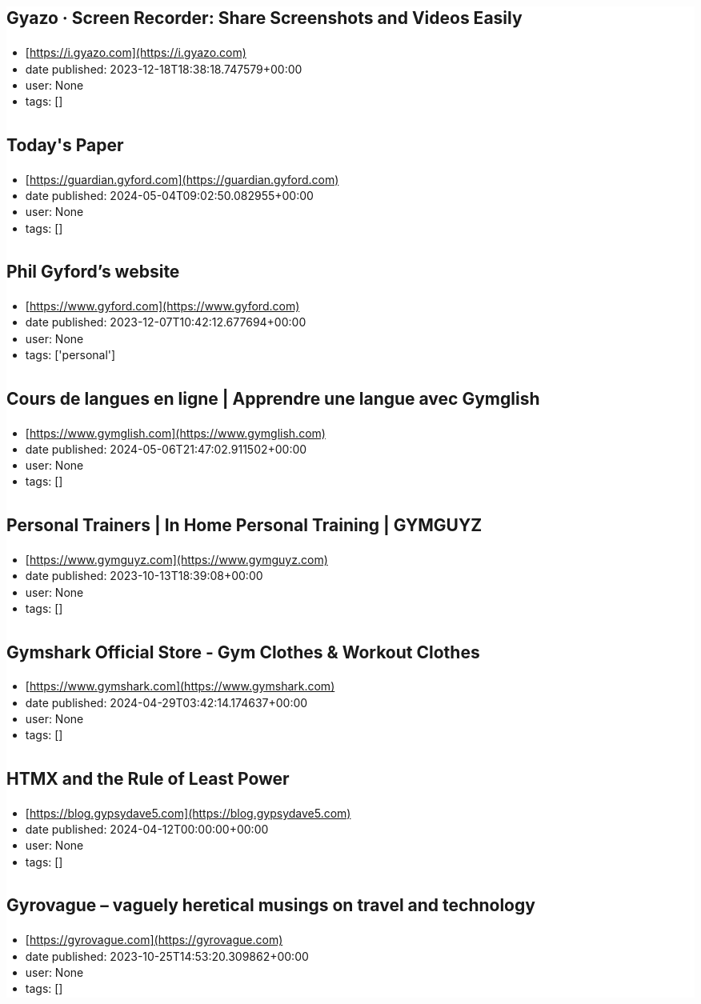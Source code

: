 ## Gyazo · Screen Recorder: Share Screenshots and Videos Easily
 - [https://i.gyazo.com](https://i.gyazo.com)
 - date published: 2023-12-18T18:38:18.747579+00:00
 - user: None
 - tags: []

## Today's Paper
 - [https://guardian.gyford.com](https://guardian.gyford.com)
 - date published: 2024-05-04T09:02:50.082955+00:00
 - user: None
 - tags: []

## Phil Gyford’s website
 - [https://www.gyford.com](https://www.gyford.com)
 - date published: 2023-12-07T10:42:12.677694+00:00
 - user: None
 - tags: ['personal']

## Cours de langues en ligne | Apprendre une langue avec Gymglish
 - [https://www.gymglish.com](https://www.gymglish.com)
 - date published: 2024-05-06T21:47:02.911502+00:00
 - user: None
 - tags: []

## Personal Trainers | In Home Personal Training | GYMGUYZ
 - [https://www.gymguyz.com](https://www.gymguyz.com)
 - date published: 2023-10-13T18:39:08+00:00
 - user: None
 - tags: []

## Gymshark Official Store - Gym Clothes & Workout Clothes
 - [https://www.gymshark.com](https://www.gymshark.com)
 - date published: 2024-04-29T03:42:14.174637+00:00
 - user: None
 - tags: []

## HTMX and the Rule of Least Power
 - [https://blog.gypsydave5.com](https://blog.gypsydave5.com)
 - date published: 2024-04-12T00:00:00+00:00
 - user: None
 - tags: []

## Gyrovague – vaguely heretical musings on travel and technology
 - [https://gyrovague.com](https://gyrovague.com)
 - date published: 2023-10-25T14:53:20.309862+00:00
 - user: None
 - tags: []
